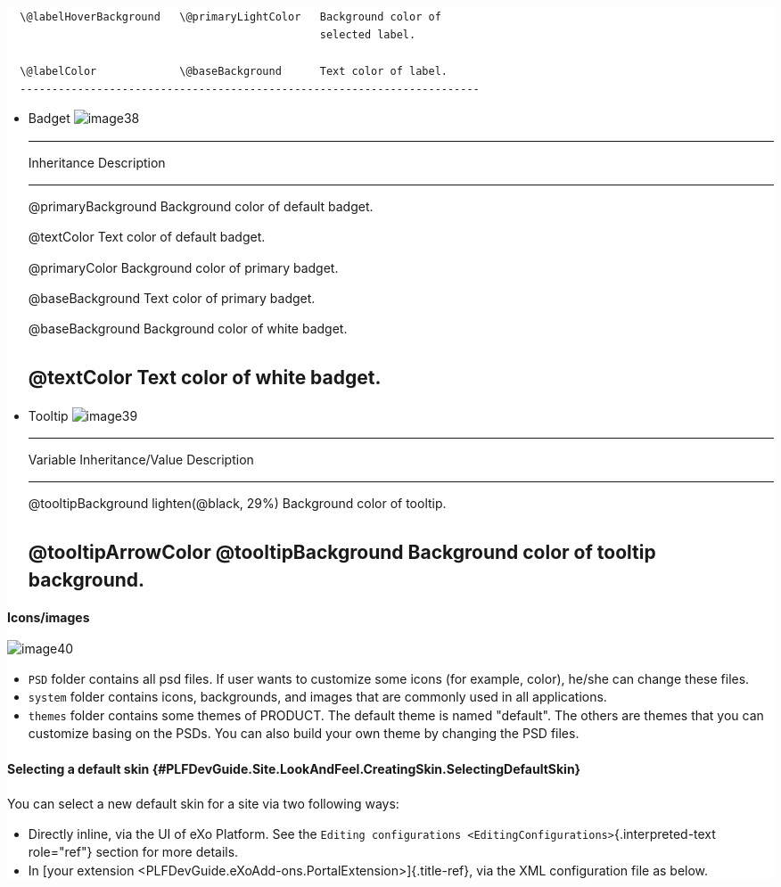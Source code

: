       \@labelHoverBackground   \@primaryLightColor   Background color of
                                                     selected label.

      \@labelColor             \@baseBackground      Text color of label.
      ------------------------------------------------------------------------

-   Badget ![image38](images/SkinModule/badget_example.png)

      -----------------------------------------------------------------------
      Inheritance                Description
      -------------------------- --------------------------------------------
      \@primaryBackground        Background color of default badget.

      \@textColor                Text color of default badget.

      \@primaryColor             Background color of primary badget.

      \@baseBackground           Text color of primary badget.

      \@baseBackground           Background color of white badget.

      \@textColor                Text color of white badget.
      -----------------------------------------------------------------------

-   Tooltip ![image39](images/SkinModule/tooltip_example.png)

      -----------------------------------------------------------------------
      Variable              Inheritance/Value       Description
      --------------------- ----------------------- -------------------------
      \@tooltipBackground   lighten(@black, 29%)    Background color of
                                                    tooltip.

      \@tooltipArrowColor   \@tooltipBackground     Background color of
                                                    tooltip background.
      -----------------------------------------------------------------------

**Icons/images**

![image40](images/SkinModule/icons_images_structure.png)

-   `PSD` folder contains all psd files. If user wants to customize some
    icons (for example, color), he/she can change these files.
-   `system` folder contains icons, backgrounds, and images that are
    commonly used in all applications.
-   `themes` folder contains some themes of PRODUCT. The default theme
    is named \"default\". The others are themes that you can customize
    basing on the PSDs. You can also build your own theme by changing
    the PSD files.

#### Selecting a default skin {#PLFDevGuide.Site.LookAndFeel.CreatingSkin.SelectingDefaultSkin}

You can select a new default skin for a site via two following ways:

-   Directly inline, via the UI of eXo Platform. See the
    `Editing configurations <EditingConfigurations>`{.interpreted-text
    role="ref"} section for more details.
-   In [your extension
    \<PLFDevGuide.eXoAdd-ons.PortalExtension\>]{.title-ref}, via the XML
    configuration file as below.
